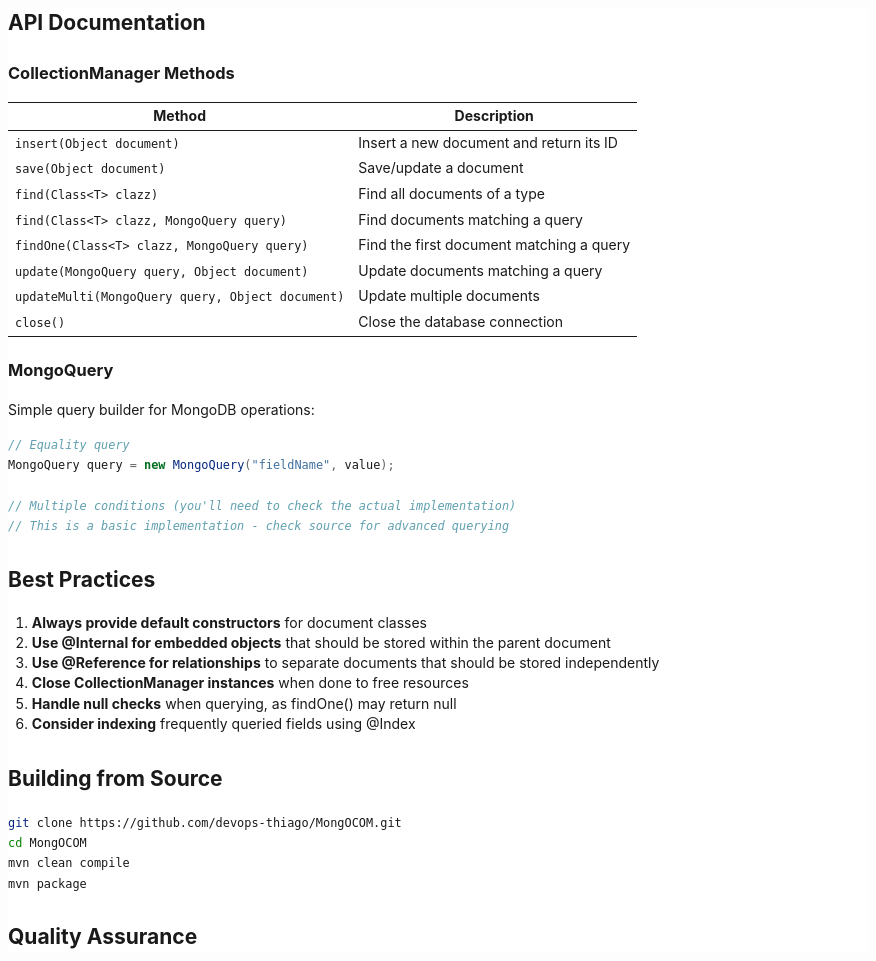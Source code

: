 ## API Documentation

### CollectionManager Methods

| Method | Description |
|--------|-------------|
| `insert(Object document)` | Insert a new document and return its ID |
| `save(Object document)` | Save/update a document |
| `find(Class<T> clazz)` | Find all documents of a type |
| `find(Class<T> clazz, MongoQuery query)` | Find documents matching a query |
| `findOne(Class<T> clazz, MongoQuery query)` | Find the first document matching a query |
| `update(MongoQuery query, Object document)` | Update documents matching a query |
| `updateMulti(MongoQuery query, Object document)` | Update multiple documents |
| `close()` | Close the database connection |

### MongoQuery

Simple query builder for MongoDB operations:

```java
// Equality query
MongoQuery query = new MongoQuery("fieldName", value);

// Multiple conditions (you'll need to check the actual implementation)
// This is a basic implementation - check source for advanced querying
```

## Best Practices

1. **Always provide default constructors** for document classes
2. **Use @Internal for embedded objects** that should be stored within the parent document
3. **Use @Reference for relationships** to separate documents that should be stored independently
4. **Close CollectionManager instances** when done to free resources
5. **Handle null checks** when querying, as findOne() may return null
6. **Consider indexing** frequently queried fields using @Index

## Building from Source

```bash
git clone https://github.com/devops-thiago/MongOCOM.git
cd MongOCOM
mvn clean compile
mvn package
```

## Quality Assurance

